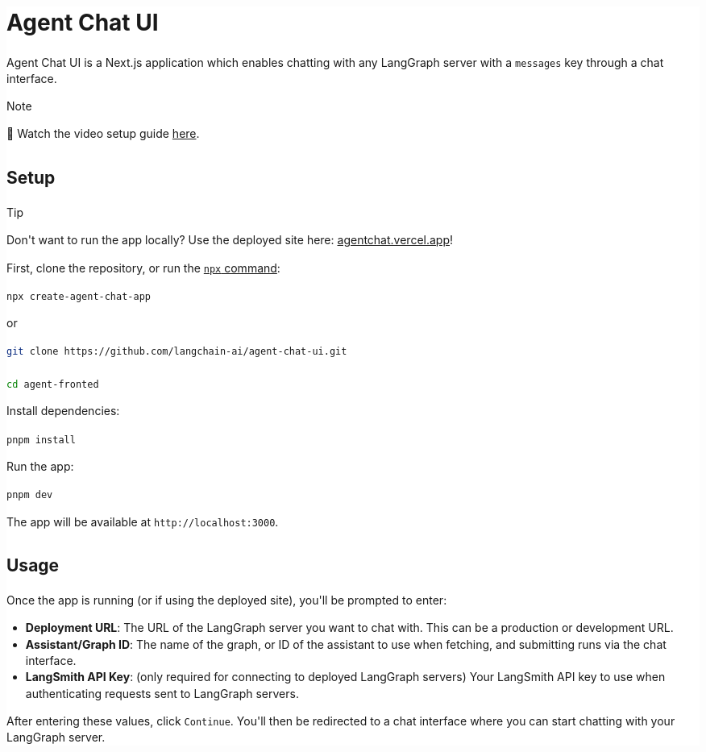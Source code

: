 # Agent Chat UI

Agent Chat UI is a Next.js application which enables chatting with any LangGraph server with a `messages` key through a chat interface.

> [!NOTE]
> 🎥 Watch the video setup guide [here](https://youtu.be/lInrwVnZ83o).

## Setup

> [!TIP]
> Don't want to run the app locally? Use the deployed site here: [agentchat.vercel.app](https://agentchat.vercel.app)!

First, clone the repository, or run the [`npx` command](https://www.npmjs.com/package/create-agent-chat-app):

```bash
npx create-agent-chat-app
```

or

```bash
git clone https://github.com/langchain-ai/agent-chat-ui.git

cd agent-fronted
```

Install dependencies:

```bash
pnpm install
```

Run the app:

```bash
pnpm dev
```

The app will be available at `http://localhost:3000`.

## Usage

Once the app is running (or if using the deployed site), you'll be prompted to enter:

- **Deployment URL**: The URL of the LangGraph server you want to chat with. This can be a production or development URL.
- **Assistant/Graph ID**: The name of the graph, or ID of the assistant to use when fetching, and submitting runs via the chat interface.
- **LangSmith API Key**: (only required for connecting to deployed LangGraph servers) Your LangSmith API key to use when authenticating requests sent to LangGraph servers.

After entering these values, click `Continue`. You'll then be redirected to a chat interface where you can start chatting with your LangGraph server.
